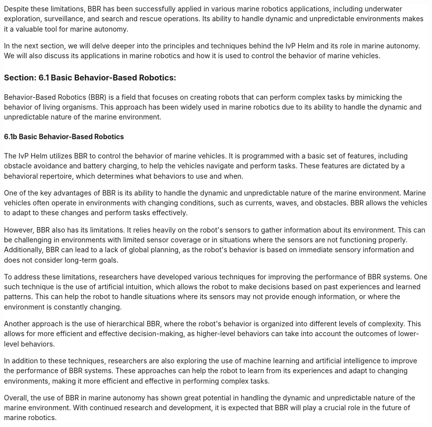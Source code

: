 Despite these limitations, BBR has been successfully applied in various marine robotics applications, including underwater exploration, surveillance, and search and rescue operations. Its ability to handle dynamic and unpredictable environments makes it a valuable tool for marine autonomy.

In the next section, we will delve deeper into the principles and techniques behind the IvP Helm and its role in marine autonomy. We will also discuss its applications in marine robotics and how it is used to control the behavior of marine vehicles.





### Section: 6.1 Basic Behavior-Based Robotics:

Behavior-Based Robotics (BBR) is a field that focuses on creating robots that can perform complex tasks by mimicking the behavior of living organisms. This approach has been widely used in marine robotics due to its ability to handle the dynamic and unpredictable nature of the marine environment.

#### 6.1b Basic Behavior-Based Robotics

The IvP Helm utilizes BBR to control the behavior of marine vehicles. It is programmed with a basic set of features, including obstacle avoidance and battery charging, to help the vehicles navigate and perform tasks. These features are dictated by a behavioral repertoire, which determines what behaviors to use and when.

One of the key advantages of BBR is its ability to handle the dynamic and unpredictable nature of the marine environment. Marine vehicles often operate in environments with changing conditions, such as currents, waves, and obstacles. BBR allows the vehicles to adapt to these changes and perform tasks effectively.

However, BBR also has its limitations. It relies heavily on the robot's sensors to gather information about its environment. This can be challenging in environments with limited sensor coverage or in situations where the sensors are not functioning properly. Additionally, BBR can lead to a lack of global planning, as the robot's behavior is based on immediate sensory information and does not consider long-term goals.

To address these limitations, researchers have developed various techniques for improving the performance of BBR systems. One such technique is the use of artificial intuition, which allows the robot to make decisions based on past experiences and learned patterns. This can help the robot to handle situations where its sensors may not provide enough information, or where the environment is constantly changing.

Another approach is the use of hierarchical BBR, where the robot's behavior is organized into different levels of complexity. This allows for more efficient and effective decision-making, as higher-level behaviors can take into account the outcomes of lower-level behaviors.

In addition to these techniques, researchers are also exploring the use of machine learning and artificial intelligence to improve the performance of BBR systems. These approaches can help the robot to learn from its experiences and adapt to changing environments, making it more efficient and effective in performing complex tasks.

Overall, the use of BBR in marine autonomy has shown great potential in handling the dynamic and unpredictable nature of the marine environment. With continued research and development, it is expected that BBR will play a crucial role in the future of marine robotics.




